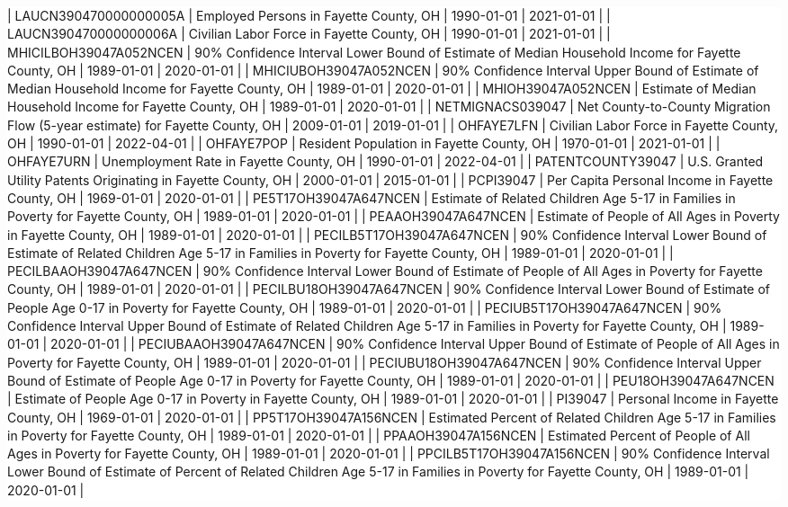 | LAUCN390470000000005A     | Employed Persons in Fayette County, OH                                                                                                                                      | 1990-01-01          | 2021-01-01        |
| LAUCN390470000000006A     | Civilian Labor Force in Fayette County, OH                                                                                                                                  | 1990-01-01          | 2021-01-01        |
| MHICILBOH39047A052NCEN    | 90% Confidence Interval Lower Bound of Estimate of Median Household Income for Fayette County, OH                                                                           | 1989-01-01          | 2020-01-01        |
| MHICIUBOH39047A052NCEN    | 90% Confidence Interval Upper Bound of Estimate of Median Household Income for Fayette County, OH                                                                           | 1989-01-01          | 2020-01-01        |
| MHIOH39047A052NCEN        | Estimate of Median Household Income for Fayette County, OH                                                                                                                  | 1989-01-01          | 2020-01-01        |
| NETMIGNACS039047          | Net County-to-County Migration Flow (5-year estimate) for Fayette County, OH                                                                                                | 2009-01-01          | 2019-01-01        |
| OHFAYE7LFN                | Civilian Labor Force in Fayette County, OH                                                                                                                                  | 1990-01-01          | 2022-04-01        |
| OHFAYE7POP                | Resident Population in Fayette County, OH                                                                                                                                   | 1970-01-01          | 2021-01-01        |
| OHFAYE7URN                | Unemployment Rate in Fayette County, OH                                                                                                                                     | 1990-01-01          | 2022-04-01        |
| PATENTCOUNTY39047         | U.S. Granted Utility Patents Originating in Fayette County, OH                                                                                                              | 2000-01-01          | 2015-01-01        |
| PCPI39047                 | Per Capita Personal Income in Fayette County, OH                                                                                                                            | 1969-01-01          | 2020-01-01        |
| PE5T17OH39047A647NCEN     | Estimate of Related Children Age 5-17 in Families in Poverty for Fayette County, OH                                                                                         | 1989-01-01          | 2020-01-01        |
| PEAAOH39047A647NCEN       | Estimate of People of All Ages in Poverty in Fayette County, OH                                                                                                             | 1989-01-01          | 2020-01-01        |
| PECILB5T17OH39047A647NCEN | 90% Confidence Interval Lower Bound of Estimate of Related Children Age 5-17 in Families in Poverty for Fayette County, OH                                                  | 1989-01-01          | 2020-01-01        |
| PECILBAAOH39047A647NCEN   | 90% Confidence Interval Lower Bound of Estimate of People of All Ages in Poverty for Fayette County, OH                                                                     | 1989-01-01          | 2020-01-01        |
| PECILBU18OH39047A647NCEN  | 90% Confidence Interval Lower Bound of Estimate of People Age 0-17 in Poverty for Fayette County, OH                                                                        | 1989-01-01          | 2020-01-01        |
| PECIUB5T17OH39047A647NCEN | 90% Confidence Interval Upper Bound of Estimate of Related Children Age 5-17 in Families in Poverty for Fayette County, OH                                                  | 1989-01-01          | 2020-01-01        |
| PECIUBAAOH39047A647NCEN   | 90% Confidence Interval Upper Bound of Estimate of People of All Ages in Poverty for Fayette County, OH                                                                     | 1989-01-01          | 2020-01-01        |
| PECIUBU18OH39047A647NCEN  | 90% Confidence Interval Upper Bound of Estimate of People Age 0-17 in Poverty for Fayette County, OH                                                                        | 1989-01-01          | 2020-01-01        |
| PEU18OH39047A647NCEN      | Estimate of People Age 0-17 in Poverty in Fayette County, OH                                                                                                                | 1989-01-01          | 2020-01-01        |
| PI39047                   | Personal Income in Fayette County, OH                                                                                                                                       | 1969-01-01          | 2020-01-01        |
| PP5T17OH39047A156NCEN     | Estimated Percent of Related Children Age 5-17 in Families in Poverty for Fayette County, OH                                                                                | 1989-01-01          | 2020-01-01        |
| PPAAOH39047A156NCEN       | Estimated Percent of People of All Ages in Poverty for Fayette County, OH                                                                                                   | 1989-01-01          | 2020-01-01        |
| PPCILB5T17OH39047A156NCEN | 90% Confidence Interval Lower Bound of Estimate of Percent of Related Children Age 5-17 in Families in Poverty for Fayette County, OH                                       | 1989-01-01          | 2020-01-01        |